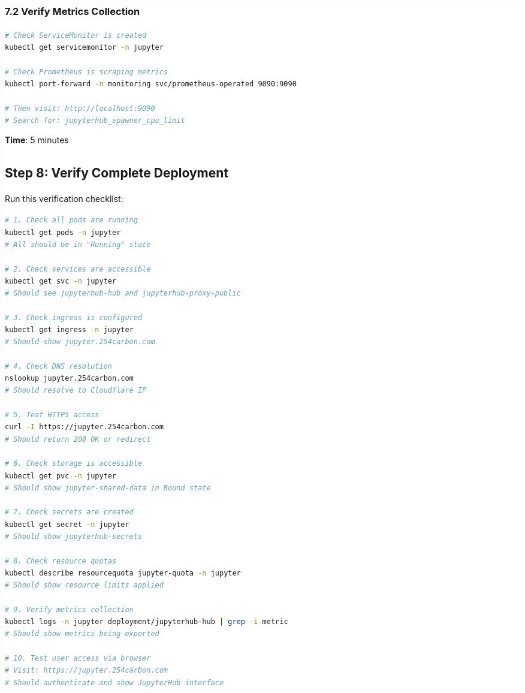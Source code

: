 ### 7.2 Verify Metrics Collection

```bash
# Check ServiceMonitor is created
kubectl get servicemonitor -n jupyter

# Check Prometheus is scraping metrics
kubectl port-forward -n monitoring svc/prometheus-operated 9090:9090

# Then visit: http://localhost:9090
# Search for: jupyterhub_spawner_cpu_limit
```

**Time**: 5 minutes

## Step 8: Verify Complete Deployment

Run this verification checklist:

```bash
# 1. Check all pods are running
kubectl get pods -n jupyter
# All should be in "Running" state

# 2. Check services are accessible
kubectl get svc -n jupyter
# Should see jupyterhub-hub and jupyterhub-proxy-public

# 3. Check ingress is configured
kubectl get ingress -n jupyter
# Should show jupyter.254carbon.com

# 4. Check DNS resolution
nslookup jupyter.254carbon.com
# Should resolve to Cloudflare IP

# 5. Test HTTPS access
curl -I https://jupyter.254carbon.com
# Should return 200 OK or redirect

# 6. Check storage is accessible
kubectl get pvc -n jupyter
# Should show jupyter-shared-data in Bound state

# 7. Check secrets are created
kubectl get secret -n jupyter
# Should show jupyterhub-secrets

# 8. Check resource quotas
kubectl describe resourcequota jupyter-quota -n jupyter
# Should show resource limits applied

# 9. Verify metrics collection
kubectl logs -n jupyter deployment/jupyterhub-hub | grep -i metric
# Should show metrics being exported

# 10. Test user access via browser
# Visit: https://jupyter.254carbon.com
# Should authenticate and show JupyterHub interface
```
